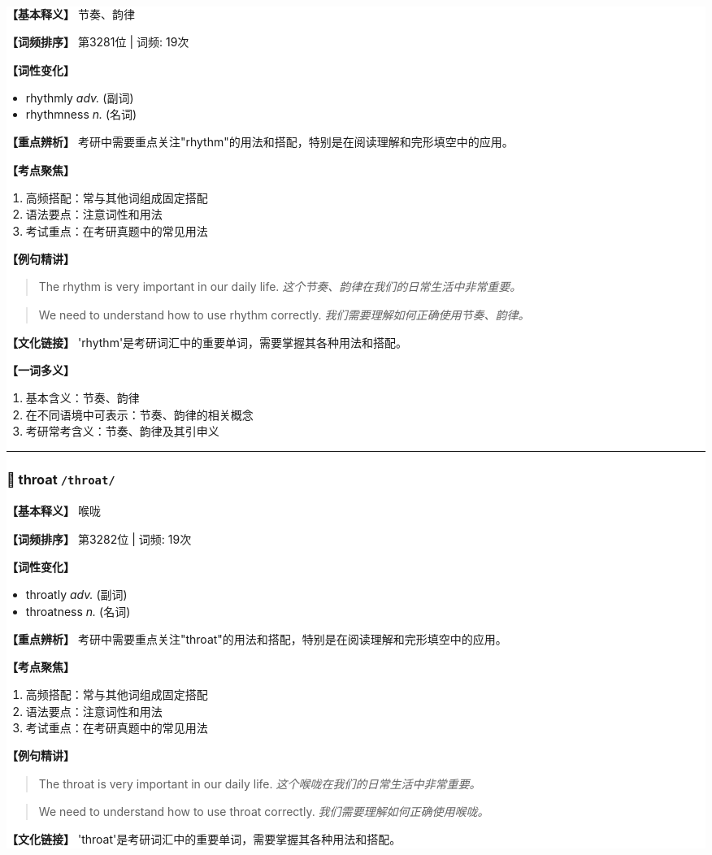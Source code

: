 **【基本释义】** 节奏、韵律

**【词频排序】** 第3281位 | 词频: 19次

**【词性变化】**
- rhythmly *adv.* (副词)
- rhythmness *n.* (名词)

**【重点辨析】**
考研中需要重点关注"rhythm"的用法和搭配，特别是在阅读理解和完形填空中的应用。

**【考点聚焦】**
1. 高频搭配：常与其他词组成固定搭配
2. 语法要点：注意词性和用法
3. 考试重点：在考研真题中的常见用法

**【例句精讲】**
> The rhythm is very important in our daily life.
> *这个节奏、韵律在我们的日常生活中非常重要。*

> We need to understand how to use rhythm correctly.
> *我们需要理解如何正确使用节奏、韵律。*

**【文化链接】**
'rhythm'是考研词汇中的重要单词，需要掌握其各种用法和搭配。

**【一词多义】**
1. 基本含义：节奏、韵律
2. 在不同语境中可表示：节奏、韵律的相关概念
3. 考研常考含义：节奏、韵律及其引申义

---
### 💫 throat `/throat/`

**【基本释义】** 喉咙

**【词频排序】** 第3282位 | 词频: 19次

**【词性变化】**
- throatly *adv.* (副词)
- throatness *n.* (名词)

**【重点辨析】**
考研中需要重点关注"throat"的用法和搭配，特别是在阅读理解和完形填空中的应用。

**【考点聚焦】**
1. 高频搭配：常与其他词组成固定搭配
2. 语法要点：注意词性和用法
3. 考试重点：在考研真题中的常见用法

**【例句精讲】**
> The throat is very important in our daily life.
> *这个喉咙在我们的日常生活中非常重要。*

> We need to understand how to use throat correctly.
> *我们需要理解如何正确使用喉咙。*

**【文化链接】**
'throat'是考研词汇中的重要单词，需要掌握其各种用法和搭配。
